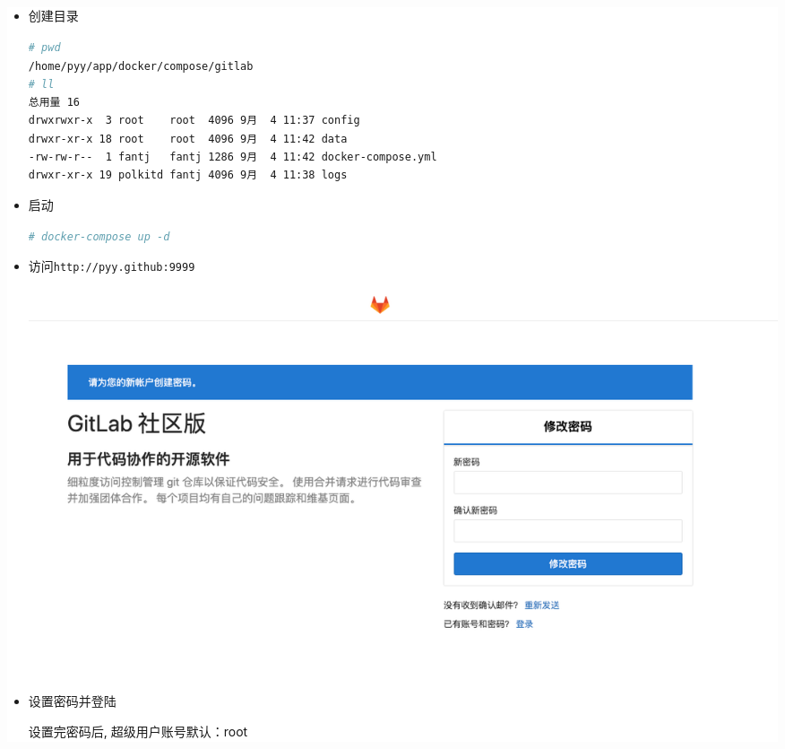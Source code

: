 - 创建目录

  ```sh
  # pwd
  /home/pyy/app/docker/compose/gitlab
  # ll
  总用量 16
  drwxrwxr-x  3 root    root  4096 9月  4 11:37 config
  drwxr-xr-x 18 root    root  4096 9月  4 11:42 data
  -rw-rw-r--  1 fantj   fantj 1286 9月  4 11:42 docker-compose.yml
  drwxr-xr-x 19 polkitd fantj 4096 9月  4 11:38 logs
  ```

- 启动

  ```sh
  # docker-compose up -d
  ```

- 访问`http://pyy.github:9999`

  ![](./img/gitlab1.png)

- 设置密码并登陆

  设置完密码后, 超级用户账号默认：root
